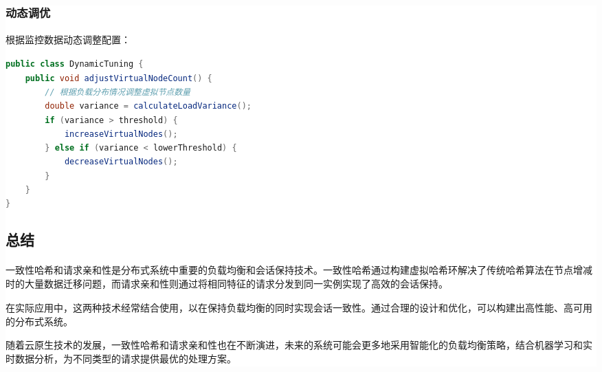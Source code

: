 ### 动态调优
根据监控数据动态调整配置：
```java
public class DynamicTuning {
    public void adjustVirtualNodeCount() {
        // 根据负载分布情况调整虚拟节点数量
        double variance = calculateLoadVariance();
        if (variance > threshold) {
            increaseVirtualNodes();
        } else if (variance < lowerThreshold) {
            decreaseVirtualNodes();
        }
    }
}
```

## 总结

一致性哈希和请求亲和性是分布式系统中重要的负载均衡和会话保持技术。一致性哈希通过构建虚拟哈希环解决了传统哈希算法在节点增减时的大量数据迁移问题，而请求亲和性则通过将相同特征的请求分发到同一实例实现了高效的会话保持。

在实际应用中，这两种技术经常结合使用，以在保持负载均衡的同时实现会话一致性。通过合理的设计和优化，可以构建出高性能、高可用的分布式系统。

随着云原生技术的发展，一致性哈希和请求亲和性也在不断演进，未来的系统可能会更多地采用智能化的负载均衡策略，结合机器学习和实时数据分析，为不同类型的请求提供最优的处理方案。